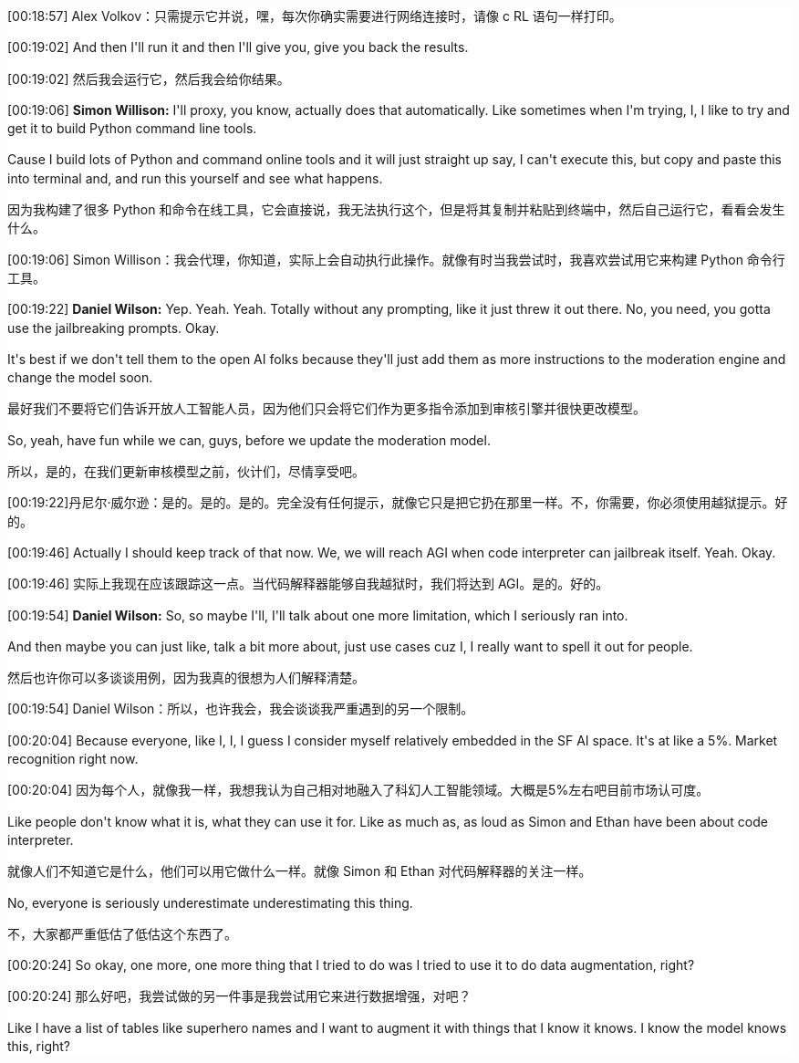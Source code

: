 \[00:18:57\] Alex Volkov：只需提示它并说，嘿，每次你确实需要进行网络连接时，请像 c RL 语句一样打印。

\[00:19:02\] And then I'll run it and then I'll give you, give you back the results.  

\[00:19:02\] 然后我会运行它，然后我会给你结果。

\[00:19:06\] **Simon Willison:** I'll proxy, you know, actually does that automatically. Like sometimes when I'm trying, I, I like to try and get it to build Python command line tools.  

Cause I build lots of Python and command online tools and it will just straight up say, I can't execute this, but copy and paste this into terminal and, and run this yourself and see what happens.  

因为我构建了很多 Python 和命令在线工具，它会直接说，我无法执行这个，但是将其复制并粘贴到终端中，然后自己运行它，看看会发生什么。  

\[00:19:06\] Simon Willison：我会代理，你知道，实际上会自动执行此操作。就像有时当我尝试时，我喜欢尝试用它来构建 Python 命令行工具。

\[00:19:22\] **Daniel Wilson:** Yep. Yeah. Yeah. Totally without any prompting, like it just threw it out there. No, you need, you gotta use the jailbreaking prompts. Okay.  

It's best if we don't tell them to the open AI folks because they'll just add them as more instructions to the moderation engine and change the model soon.  

最好我们不要将它们告诉开放人工智能人员，因为他们只会将它们作为更多指令添加到审核引擎并很快更改模型。  

So, yeah, have fun while we can, guys, before we update the moderation model.  

所以，是的，在我们更新审核模型之前，伙计们，尽情享受吧。  

\[00:19:22\]丹尼尔·威尔逊：是的。是的。是的。完全没有任何提示，就像它只是把它扔在那里一样。不，你需要，你必须使用越狱提示。好的。

\[00:19:46\] Actually I should keep track of that now. We, we will reach AGI when code interpreter can jailbreak itself. Yeah. Okay.  

\[00:19:46\] 实际上我现在应该跟踪这一点。当代码解释器能够自我越狱时，我们将达到 AGI。是的。好的。

\[00:19:54\] **Daniel Wilson:** So, so maybe I'll, I'll talk about one more limitation, which I seriously ran into.  

And then maybe you can just like, talk a bit more about, just use cases cuz I, I really want to spell it out for people.  

然后也许你可以多谈谈用例，因为我真的很想为人们解释清楚。  

\[00:19:54\] Daniel Wilson：所以，也许我会，我会谈谈我严重遇到的另一个限制。

\[00:20:04\] Because everyone, like I, I, I guess I consider myself relatively embedded in the SF AI space. It's at like a 5%. Market recognition right now.  

\[00:20:04\] 因为每个人，就像我一样，我想我认为自己相对地融入了科幻人工智能领域。大概是5%左右吧目前市场认可度。  

Like people don't know what it is, what they can use it for. Like as much as, as loud as Simon and Ethan have been about code interpreter.  

就像人们不知道它是什么，他们可以用它做什么一样。就像 Simon 和 Ethan 对代码解释器的关注一样。  

No, everyone is seriously underestimate underestimating this thing.  

不，大家都严重低估了低估这个东西了。

\[00:20:24\] So okay, one more, one more thing that I tried to do was I tried to use it to do data augmentation, right?  

\[00:20:24\] 那么好吧，我尝试做的另一件事是我尝试用它来进行数据增强，对吧？  

Like I have a list of tables like superhero names and I want to augment it with things that I know it knows. I know the model knows this, right?  

